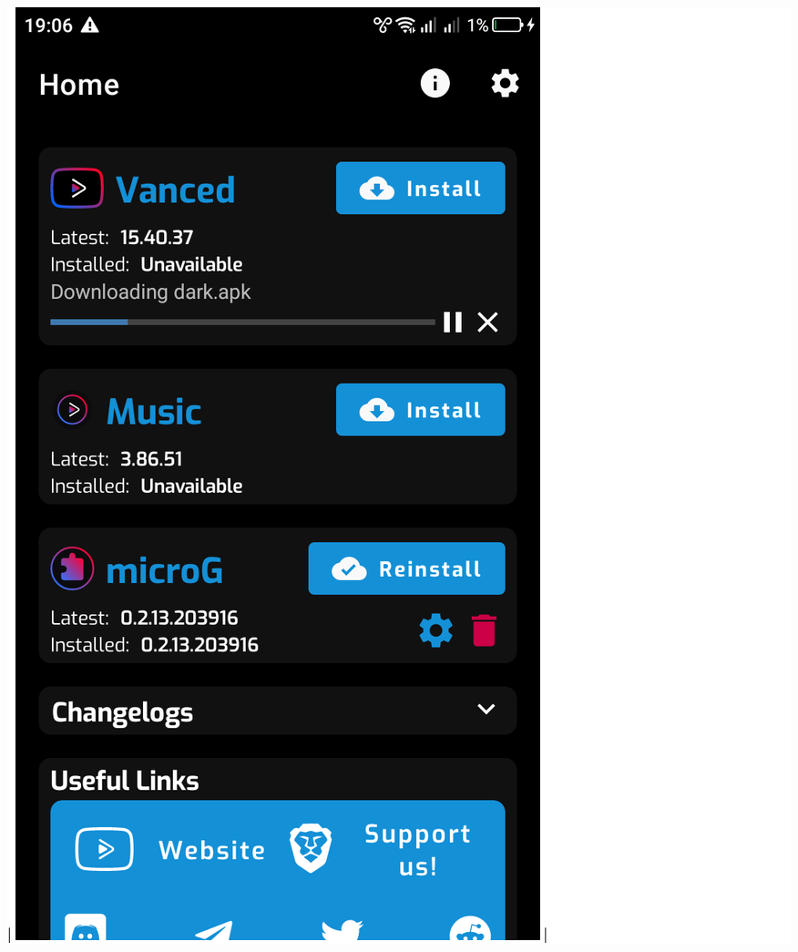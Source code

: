 | ![android-youtube-yt-vanced-microg-manager-block-commercials-yt-vanced-install](/img/2020/11/029-android-youtube-yt-vanced-microg-manager-block-commercials-yt-vanced-install.png#small) |
